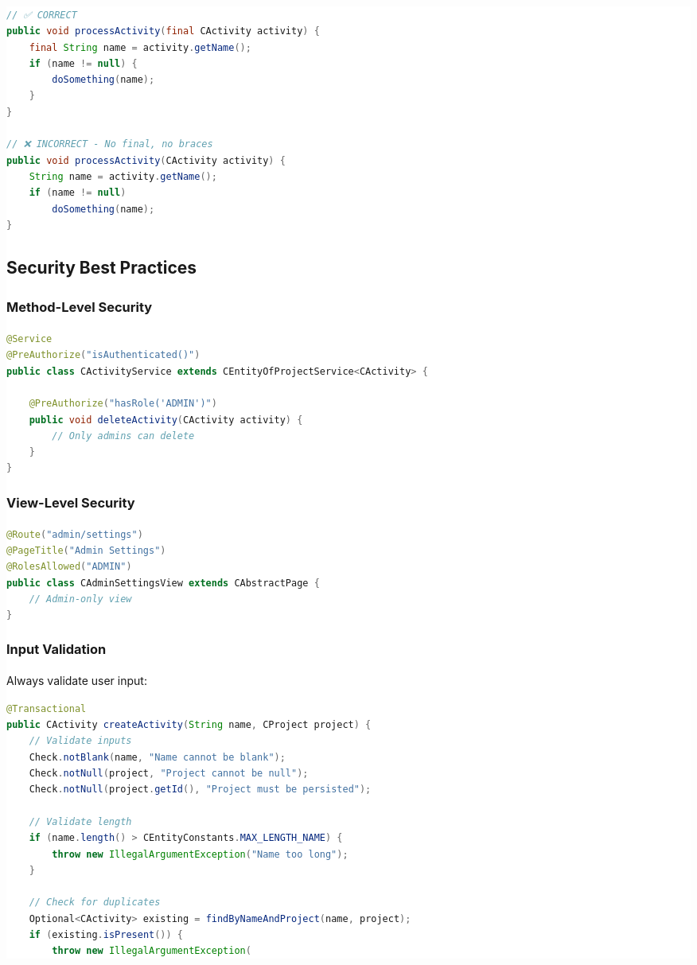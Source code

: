 ```java
// ✅ CORRECT
public void processActivity(final CActivity activity) {
    final String name = activity.getName();
    if (name != null) {
        doSomething(name);
    }
}

// ❌ INCORRECT - No final, no braces
public void processActivity(CActivity activity) {
    String name = activity.getName();
    if (name != null)
        doSomething(name);
}
```

## Security Best Practices

### Method-Level Security

```java
@Service
@PreAuthorize("isAuthenticated()")
public class CActivityService extends CEntityOfProjectService<CActivity> {
    
    @PreAuthorize("hasRole('ADMIN')")
    public void deleteActivity(CActivity activity) {
        // Only admins can delete
    }
}
```

### View-Level Security

```java
@Route("admin/settings")
@PageTitle("Admin Settings")
@RolesAllowed("ADMIN")
public class CAdminSettingsView extends CAbstractPage {
    // Admin-only view
}
```

### Input Validation

Always validate user input:

```java
@Transactional
public CActivity createActivity(String name, CProject project) {
    // Validate inputs
    Check.notBlank(name, "Name cannot be blank");
    Check.notNull(project, "Project cannot be null");
    Check.notNull(project.getId(), "Project must be persisted");
    
    // Validate length
    if (name.length() > CEntityConstants.MAX_LENGTH_NAME) {
        throw new IllegalArgumentException("Name too long");
    }
    
    // Check for duplicates
    Optional<CActivity> existing = findByNameAndProject(name, project);
    if (existing.isPresent()) {
        throw new IllegalArgumentException(
```